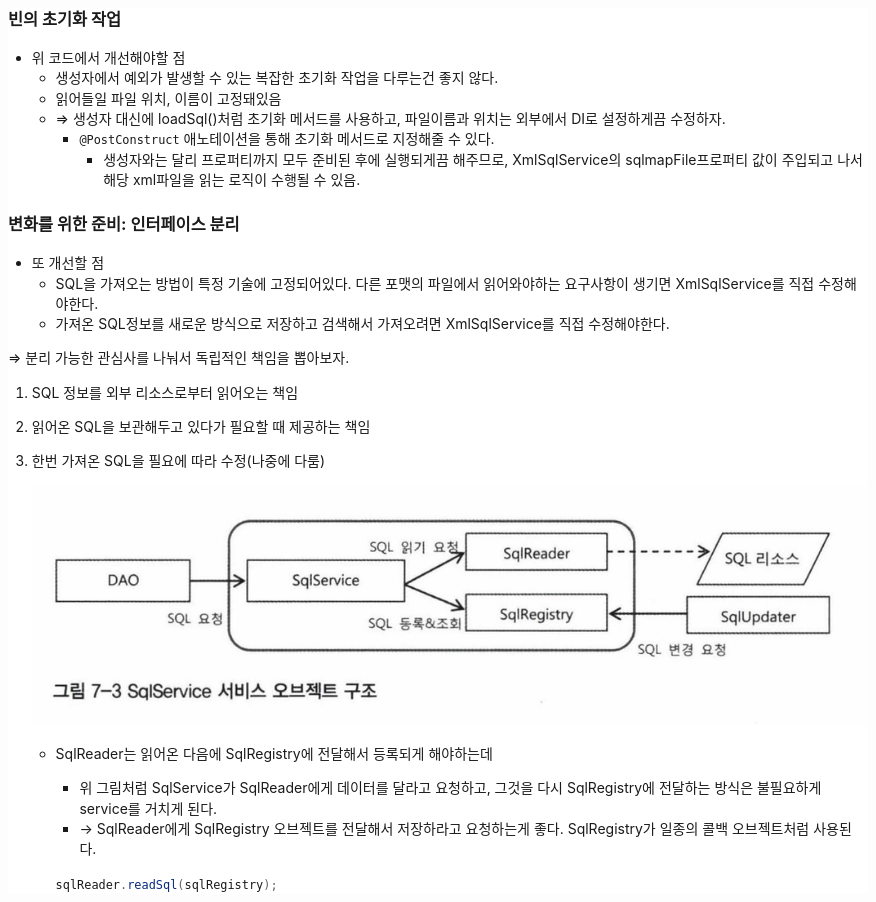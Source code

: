   ```java
  ```

### 빈의 초기화 작업

- 위 코드에서 개선해야할 점
  - 생성자에서 예외가 발생할 수 있는 복잡한 초기화 작업을 다루는건 좋지 않다.
  - 읽어들일 파일 위치, 이름이 고정돼있음
  - ⇒ 생성자 대신에 loadSql()처럼 초기화 메서드를 사용하고, 파일이름과 위치는 외부에서 DI로 설정하게끔 수정하자.
    - `@PostConstruct` 애노테이션을 통해 초기화 메서드로 지정해줄 수 있다.
      - 생성자와는 달리 프로퍼티까지 모두 준비된 후에 실행되게끔 해주므로, XmlSqlService의 sqlmapFile프로퍼티 값이 주입되고 나서 해당 xml파일을 읽는 로직이 수행될 수 있음.

### 변화를 위한 준비: 인터페이스 분리

- 또 개선할 점
  - SQL을 가져오는 방법이 특정 기술에 고정되어있다. 다른 포맷의 파일에서 읽어와야하는 요구사항이 생기면 XmlSqlService를 직접 수정해야한다.
  - 가져온 SQL정보를 새로운 방식으로 저장하고 검색해서 가져오려면 XmlSqlService를 직접 수정해야한다.

⇒ 분리 가능한 관심사를 나눠서 독립적인 책임을 뽑아보자.

1. SQL 정보를 외부 리소스로부터 읽어오는 책임

2. 읽어온 SQL을 보관해두고 있다가 필요할 때 제공하는 책임

3. 한번 가져온 SQL을 필요에 따라 수정(나중에 다룸)

   ![/Untitled.png](Untitled.png)

   - SqlReader는 읽어온 다음에 SqlRegistry에 전달해서 등록되게 해야하는데

     - 위 그림처럼 SqlService가 SqlReader에게 데이터를 달라고 요청하고, 그것을 다시 SqlRegistry에 전달하는 방식은 불필요하게 service를 거치게 된다.
     - → SqlReader에게 SqlRegistry 오브젝트를 전달해서 저장하라고 요청하는게 좋다. SqlRegistry가 일종의 콜백 오브젝트처럼 사용된다.

     ```java
     sqlReader.readSql(sqlRegistry);
     ```

